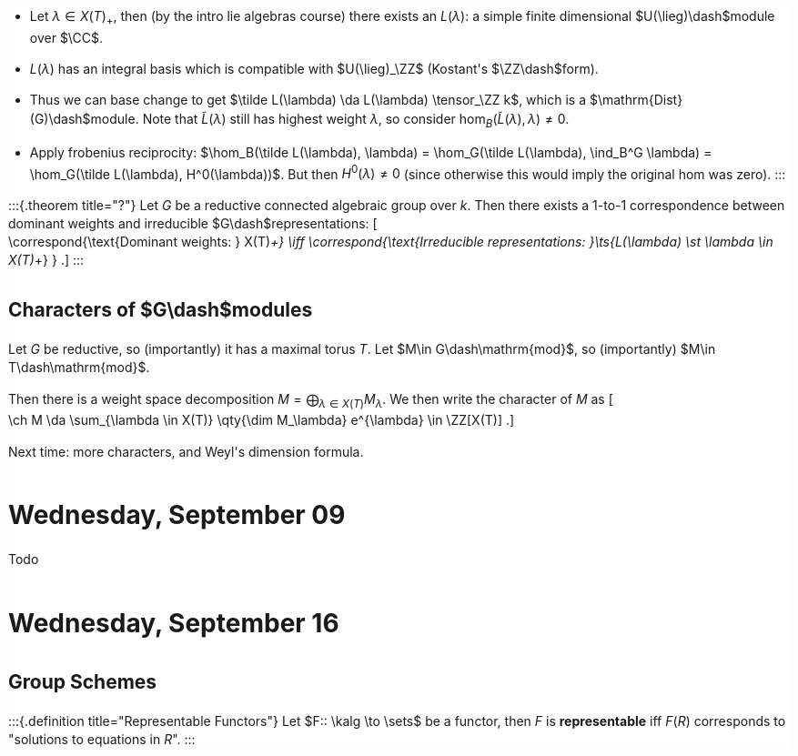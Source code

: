 - Let $\lambda \in X(T)_+$, then (by the intro lie algebras course) there exists an $L(\lambda)$: a simple finite dimensional $U(\lieg)\dash$module over $\CC$.

- $L(\lambda)$ has an integral basis which is compatible with $U(\lieg)_\ZZ$ (Kostant's $\ZZ\dash$form).

- Thus we can base change to get $\tilde L(\lambda) \da L(\lambda) \tensor_\ZZ k$, which is a $\mathrm{Dist}(G)\dash$module.
  Note that $\tilde L(\lambda)$ still has highest weight $\lambda$, so consider $\hom_B(\tilde L(\lambda), \lambda) \neq 0$.

- Apply frobenius reciprocity: $\hom_B(\tilde L(\lambda), \lambda) = \hom_G(\tilde L(\lambda), \ind_B^G \lambda) = \hom_G(\tilde L(\lambda), H^0(\lambda))$.
  But then $H^0(\lambda) \neq 0$ (since otherwise this would imply the original hom was zero).
:::

:::{.theorem title="?"}
Let $G$ be a reductive connected algebraic group over $k$.
Then there exists a 1-to-1 correspondence between dominant weights and irreducible $G\dash$representations:
\[  
\correspond{\text{Dominant weights: } X(T)_+} \iff
\correspond{\text{Irreducible representations: }\ts{L(\lambda) \st \lambda \in X(T)_+} }
.\]
:::

## Characters of $G\dash$modules

Let $G$ be reductive, so (importantly) it has a maximal torus $T$.
Let $M\in G\dash\mathrm{mod}$, so (importantly) $M\in T\dash\mathrm{mod}$.

Then there is a weight space decomposition $M = \bigoplus_{\lambda \in X(T)} M_\lambda$.
We then write the character of $M$ as
\[  
\ch M \da \sum_{\lambda \in X(T)} \qty{\dim M_\lambda} e^{\lambda} \in \ZZ[X(T)]
.\]

Next time: more characters, and Weyl's dimension formula.


# Wednesday, September 09

Todo

# Wednesday, September 16

## Group Schemes

:::{.definition title="Representable Functors"}
Let $F:: \kalg \to \sets$ be a functor, then $F$ is **representable** iff $F(R)$ corresponds to "solutions to equations in $R$".
:::
